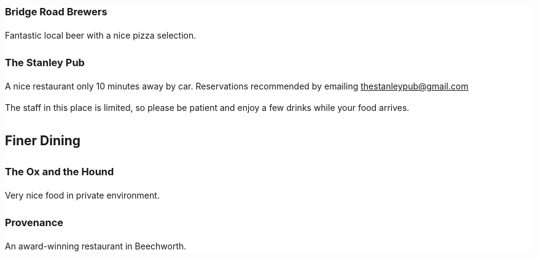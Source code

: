 <iframe src="https://www.google.com/maps/embed?pb=!1m18!1m12!1m3!1d441.78920050791004!2d146.6876142156246!3d-36.360288594312685!2m3!1f0!2f0!3f0!3m2!1i1024!2i768!4f13.1!3m3!1m2!1s0x0%3A0x2a0a161e0c0ca931!2sEmpire%20Hotel%20Beechworth!5e0!3m2!1sen!2sau!4v1645937768807!5m2!1sen!2sau" width="600" height="450" style="border:0;" allowfullscreen="" loading="lazy"></iframe>

### Bridge Road Brewers

Fantastic local beer with a nice pizza selection.

<iframe src="https://www.google.com/maps/embed?pb=!1m18!1m12!1m3!1d384.59802300561796!2d146.68612649365224!3d-36.36065960093324!2m3!1f0!2f0!3f0!3m2!1i1024!2i768!4f13.1!3m3!1m2!1s0x0%3A0xc309e74961df8f8!2sBridge%20Road%20Brewers!5e0!3m2!1sen!2sau!4v1645937691513!5m2!1sen!2sau" width="600" height="450" style="border:0;" allowfullscreen="" loading="lazy"></iframe>

### The Stanley Pub

A nice restaurant only 10 minutes away by car. Reservations recommended by emailing <a href="mailto:thestanleypub@gmail.com">
thestanleypub@gmail.com</a>

The staff in this place is limited, so please be patient and enjoy a few drinks while your food arrives.

<iframe src="https://www.google.com/maps/embed?pb=!1m18!1m12!1m3!1d50935.3926883666!2d146.71968962022305!3d-36.40521631351038!2m3!1f0!2f0!3f0!3m2!1i1024!2i768!4f13.1!3m3!1m2!1s0x6b26afcd1c7a7d8b%3A0xfba973417896b63e!2sThe%20Stanley%20Pub%20(Victoria)!5e0!3m2!1sen!2sau!4v1645937945359!5m2!1sen!2sau" width="600" height="450" style="border:0;" allowfullscreen="" loading="lazy"></iframe>

## Finer Dining

### The Ox and the Hound

Very nice food in private environment.

<iframe src="https://www.google.com/maps/embed?pb=!1m18!1m12!1m3!1d1228.0999890425412!2d146.68598976407267!3d-36.36039946206508!2m3!1f0!2f0!3f0!3m2!1i1024!2i768!4f13.1!3m3!1m2!1s0x0%3A0xde1f10ba2accc57f!2sThe%20Ox%20and%20Hound%20Bistro%20Beechworth!5e0!3m2!1sen!2sau!4v1645937513607!5m2!1sen!2sau" width="600" height="450" style="border:0;" allowfullscreen="" loading="lazy"></iframe>

### Provenance

An award-winning restaurant in Beechworth.

<iframe src="https://www.google.com/maps/embed?pb=!1m18!1m12!1m3!1d441.79445383900276!2d146.6872881939179!3d-36.35936314076589!2m3!1f0!2f0!3f0!3m2!1i1024!2i768!4f13.1!3m3!1m2!1s0x0%3A0x150eed8b6d8f94de!2sProvenance!5e0!3m2!1sen!2sau!4v1645937895484!5m2!1sen!2sau" width="600" height="450" style="border:0;" allowfullscreen="" loading="lazy"></iframe>